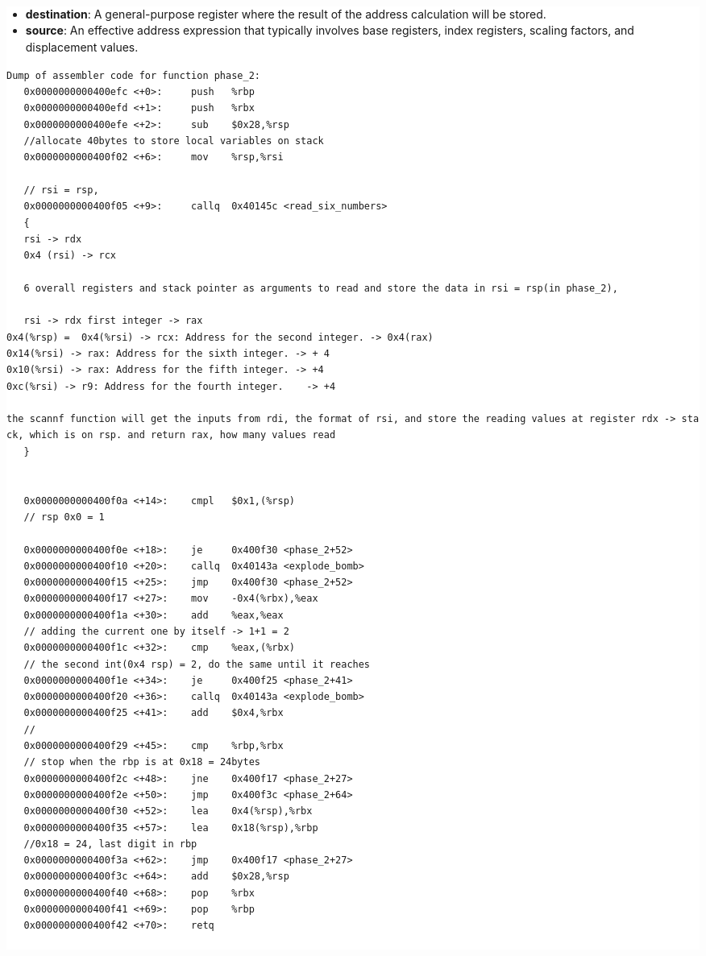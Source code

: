 - **destination**: A general-purpose register where the result of the address calculation will be stored.
- **source**: An effective address expression that typically involves base registers, index registers, scaling factors, and displacement values.

```assembly
Dump of assembler code for function phase_2:
   0x0000000000400efc <+0>:     push   %rbp
   0x0000000000400efd <+1>:     push   %rbx
   0x0000000000400efe <+2>:     sub    $0x28,%rsp
   //allocate 40bytes to store local variables on stack
   0x0000000000400f02 <+6>:     mov    %rsp,%rsi
   
   // rsi = rsp,
   0x0000000000400f05 <+9>:     callq  0x40145c <read_six_numbers>
   {
   rsi -> rdx
   0x4 (rsi) -> rcx
   
   6 overall registers and stack pointer as arguments to read and store the data in rsi = rsp(in phase_2),
   
   rsi -> rdx first integer	-> rax
0x4(%rsp) =  0x4(%rsi) -> rcx: Address for the second integer. -> 0x4(rax)
0x14(%rsi) -> rax: Address for the sixth integer. -> + 4
0x10(%rsi) -> rax: Address for the fifth integer. -> +4
0xc(%rsi) -> r9: Address for the fourth integer. 	-> +4

the scannf function will get the inputs from rdi, the format of rsi, and store the reading values at register rdx -> stack, which is on rsp. and return rax, how many values read
   }
   
   
   0x0000000000400f0a <+14>:    cmpl   $0x1,(%rsp)
   // rsp 0x0 = 1
   
   0x0000000000400f0e <+18>:    je     0x400f30 <phase_2+52>
   0x0000000000400f10 <+20>:    callq  0x40143a <explode_bomb>
   0x0000000000400f15 <+25>:    jmp    0x400f30 <phase_2+52>
   0x0000000000400f17 <+27>:    mov    -0x4(%rbx),%eax
   0x0000000000400f1a <+30>:    add    %eax,%eax
   // adding the current one by itself -> 1+1 = 2
   0x0000000000400f1c <+32>:    cmp    %eax,(%rbx)
   // the second int(0x4 rsp) = 2, do the same until it reaches 
   0x0000000000400f1e <+34>:    je     0x400f25 <phase_2+41>
   0x0000000000400f20 <+36>:    callq  0x40143a <explode_bomb>
   0x0000000000400f25 <+41>:    add    $0x4,%rbx
   //
   0x0000000000400f29 <+45>:    cmp    %rbp,%rbx
   // stop when the rbp is at 0x18 = 24bytes
   0x0000000000400f2c <+48>:    jne    0x400f17 <phase_2+27>
   0x0000000000400f2e <+50>:    jmp    0x400f3c <phase_2+64>
   0x0000000000400f30 <+52>:    lea    0x4(%rsp),%rbx
   0x0000000000400f35 <+57>:    lea    0x18(%rsp),%rbp
   //0x18 = 24, last digit in rbp
   0x0000000000400f3a <+62>:    jmp    0x400f17 <phase_2+27>
   0x0000000000400f3c <+64>:    add    $0x28,%rsp
   0x0000000000400f40 <+68>:    pop    %rbx
   0x0000000000400f41 <+69>:    pop    %rbp
   0x0000000000400f42 <+70>:    retq   
   
```
